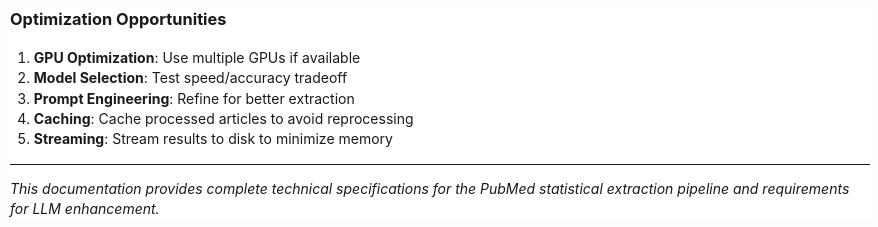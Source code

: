 ### Optimization Opportunities
1. **GPU Optimization**: Use multiple GPUs if available
2. **Model Selection**: Test speed/accuracy tradeoff
3. **Prompt Engineering**: Refine for better extraction
4. **Caching**: Cache processed articles to avoid reprocessing
5. **Streaming**: Stream results to disk to minimize memory

---

*This documentation provides complete technical specifications for the PubMed statistical extraction pipeline and requirements for LLM enhancement.*
